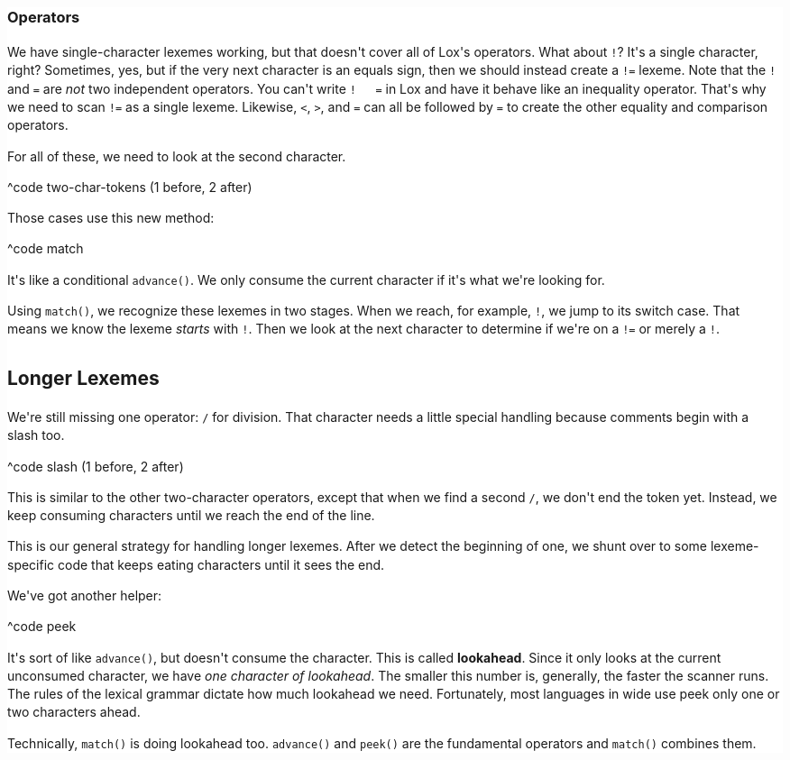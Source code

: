 ### Operators

We have single-character lexemes working, but that doesn't cover all of Lox's
operators. What about `!`? It's a single character, right? Sometimes, yes, but
if the very next character is an equals sign, then we should instead create a
`!=` lexeme. Note that the `!` and `=` are *not* two independent operators. You
can't write `!   =` in Lox and have it behave like an inequality operator.
That's why we need to scan `!=` as a single lexeme. Likewise, `<`, `>`, and `=`
can all be followed by `=` to create the other equality and comparison
operators.

For all of these, we need to look at the second character.

^code two-char-tokens (1 before, 2 after)

Those cases use this new method:

^code match

It's like a conditional `advance()`. We only consume the current character if
it's what we're looking for.

Using `match()`, we recognize these lexemes in two stages. When we reach, for
example, `!`, we jump to its switch case. That means we know the lexeme *starts*
with `!`. Then we look at the next character to determine if we're on a `!=` or
merely a `!`.

## Longer Lexemes

We're still missing one operator: `/` for division. That character needs a
little special handling because comments begin with a slash too.

^code slash (1 before, 2 after)

This is similar to the other two-character operators, except that when we find a
second `/`, we don't end the token yet. Instead, we keep consuming characters
until we reach the end of the line.

This is our general strategy for handling longer lexemes. After we detect the
beginning of one, we shunt over to some lexeme-specific code that keeps eating
characters until it sees the end.

We've got another helper:

^code peek

It's sort of like `advance()`, but doesn't consume the character. This is called
<span name="match">**lookahead**</span>. Since it only looks at the current
unconsumed character, we have *one character of lookahead*. The smaller this
number is, generally, the faster the scanner runs. The rules of the lexical
grammar dictate how much lookahead we need. Fortunately, most languages in wide
use peek only one or two characters ahead.

<aside name="match">

Technically, `match()` is doing lookahead too. `advance()` and `peek()` are the
fundamental operators and `match()` combines them.
